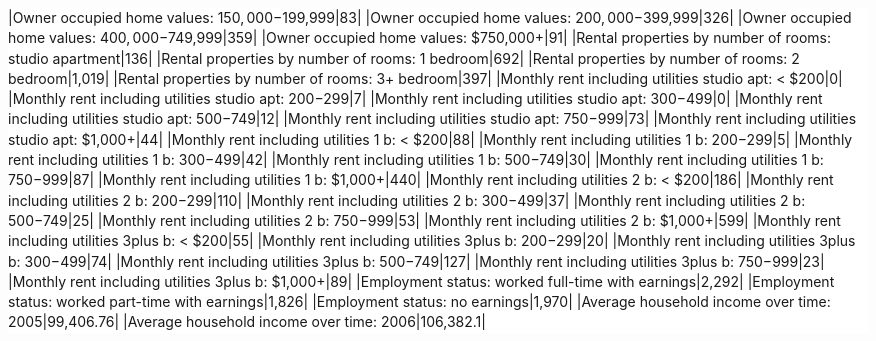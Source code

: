 |Owner occupied home values: $150,000-$199,999|83|
|Owner occupied home values: $200,000-$399,999|326|
|Owner occupied home values: $400,000-$749,999|359|
|Owner occupied home values: $750,000+|91|
|Rental properties by number of rooms: studio apartment|136|
|Rental properties by number of rooms: 1 bedroom|692|
|Rental properties by number of rooms: 2 bedroom|1,019|
|Rental properties by number of rooms: 3+ bedroom|397|
|Monthly rent including utilities studio apt: < $200|0|
|Monthly rent including utilities studio apt: $200-$299|7|
|Monthly rent including utilities studio apt: $300-$499|0|
|Monthly rent including utilities studio apt: $500-$749|12|
|Monthly rent including utilities studio apt: $750-$999|73|
|Monthly rent including utilities studio apt: $1,000+|44|
|Monthly rent including utilities 1 b: < $200|88|
|Monthly rent including utilities 1 b: $200-$299|5|
|Monthly rent including utilities 1 b: $300-$499|42|
|Monthly rent including utilities 1 b: $500-$749|30|
|Monthly rent including utilities 1 b: $750-$999|87|
|Monthly rent including utilities 1 b: $1,000+|440|
|Monthly rent including utilities 2 b: < $200|186|
|Monthly rent including utilities 2 b: $200-$299|110|
|Monthly rent including utilities 2 b: $300-$499|37|
|Monthly rent including utilities 2 b: $500-$749|25|
|Monthly rent including utilities 2 b: $750-$999|53|
|Monthly rent including utilities 2 b: $1,000+|599|
|Monthly rent including utilities 3plus b: < $200|55|
|Monthly rent including utilities 3plus b: $200-$299|20|
|Monthly rent including utilities 3plus b: $300-$499|74|
|Monthly rent including utilities 3plus b: $500-$749|127|
|Monthly rent including utilities 3plus b: $750-$999|23|
|Monthly rent including utilities 3plus b: $1,000+|89|
|Employment status: worked full-time with earnings|2,292|
|Employment status: worked part-time with earnings|1,826|
|Employment status: no earnings|1,970|
|Average household income over time: 2005|99,406.76|
|Average household income over time: 2006|106,382.1|